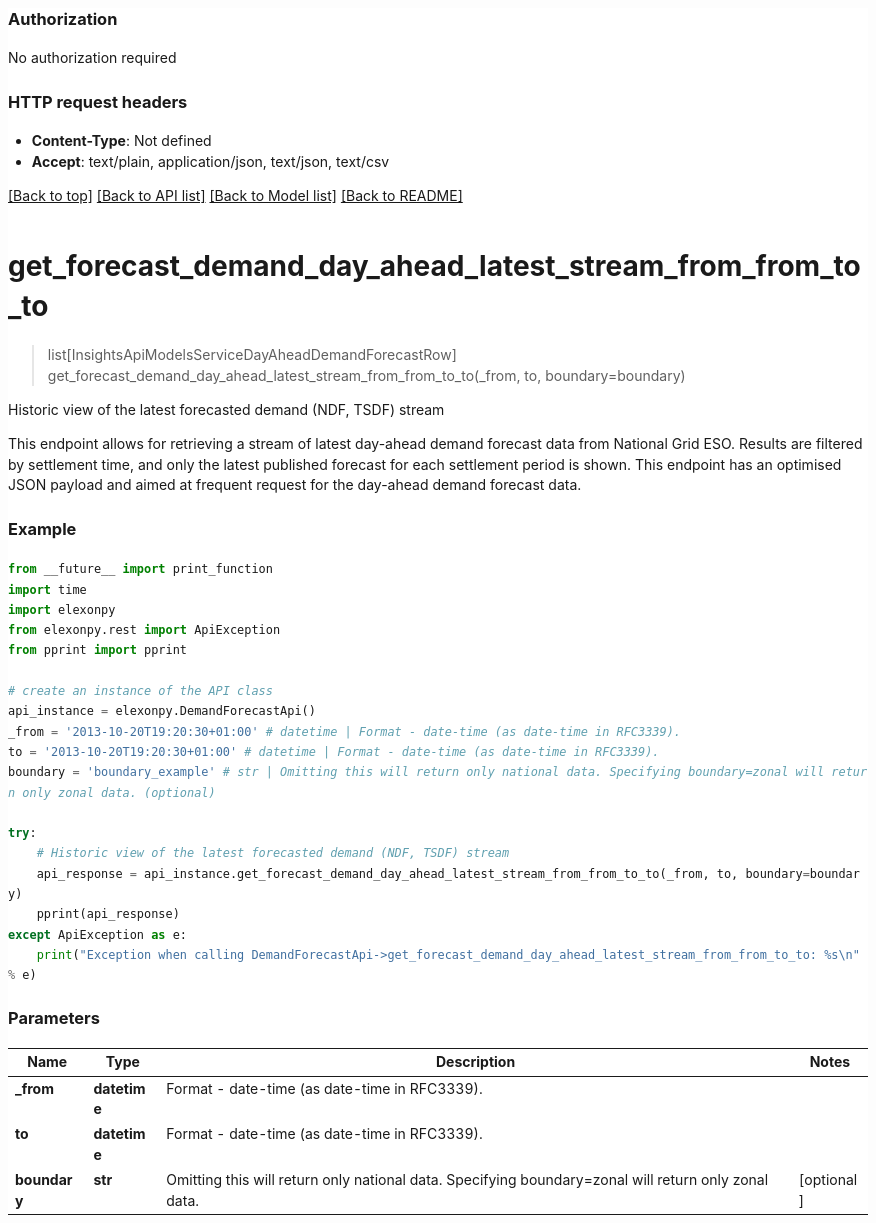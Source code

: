 ### Authorization

No authorization required

### HTTP request headers

 - **Content-Type**: Not defined
 - **Accept**: text/plain, application/json, text/json, text/csv

[[Back to top]](#) [[Back to API list]](../README.md#documentation-for-api-endpoints) [[Back to Model list]](../README.md#documentation-for-models) [[Back to README]](../README.md)

# **get_forecast_demand_day_ahead_latest_stream_from_from_to_to**
> list[InsightsApiModelsServiceDayAheadDemandForecastRow] get_forecast_demand_day_ahead_latest_stream_from_from_to_to(_from, to, boundary=boundary)

Historic view of the latest forecasted demand (NDF, TSDF) stream

This endpoint allows for retrieving a stream of latest day-ahead demand forecast data from National Grid ESO.  Results are filtered by settlement time, and only the latest published forecast for each settlement period is shown.  This endpoint has an optimised JSON payload and aimed at frequent request for the day-ahead demand forecast data.

### Example
```python
from __future__ import print_function
import time
import elexonpy
from elexonpy.rest import ApiException
from pprint import pprint

# create an instance of the API class
api_instance = elexonpy.DemandForecastApi()
_from = '2013-10-20T19:20:30+01:00' # datetime | Format - date-time (as date-time in RFC3339).
to = '2013-10-20T19:20:30+01:00' # datetime | Format - date-time (as date-time in RFC3339).
boundary = 'boundary_example' # str | Omitting this will return only national data. Specifying boundary=zonal will return only zonal data. (optional)

try:
    # Historic view of the latest forecasted demand (NDF, TSDF) stream
    api_response = api_instance.get_forecast_demand_day_ahead_latest_stream_from_from_to_to(_from, to, boundary=boundary)
    pprint(api_response)
except ApiException as e:
    print("Exception when calling DemandForecastApi->get_forecast_demand_day_ahead_latest_stream_from_from_to_to: %s\n" % e)
```

### Parameters

Name | Type | Description  | Notes
------------- | ------------- | ------------- | -------------
 **_from** | **datetime**| Format - date-time (as date-time in RFC3339). | 
 **to** | **datetime**| Format - date-time (as date-time in RFC3339). | 
 **boundary** | **str**| Omitting this will return only national data. Specifying boundary&#x3D;zonal will return only zonal data. | [optional] 
